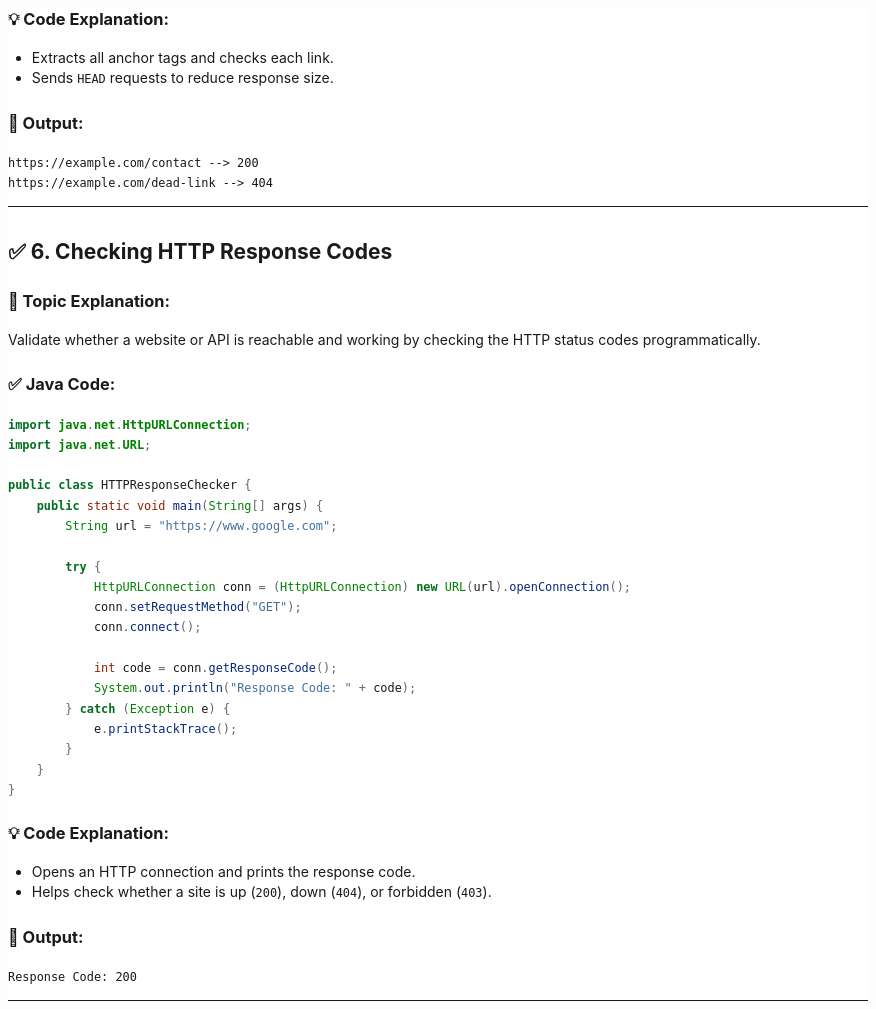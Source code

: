 ### 💡 Code Explanation:
- Extracts all anchor tags and checks each link.
- Sends `HEAD` requests to reduce response size.

### 📘 Output:
```
https://example.com/contact --> 200  
https://example.com/dead-link --> 404
```

---

## ✅ 6. Checking HTTP Response Codes

### 🔎 Topic Explanation:
Validate whether a website or API is reachable and working by checking the HTTP status codes programmatically.

### ✅ Java Code:
```java
import java.net.HttpURLConnection;
import java.net.URL;

public class HTTPResponseChecker {
    public static void main(String[] args) {
        String url = "https://www.google.com";

        try {
            HttpURLConnection conn = (HttpURLConnection) new URL(url).openConnection();
            conn.setRequestMethod("GET");
            conn.connect();

            int code = conn.getResponseCode();
            System.out.println("Response Code: " + code);
        } catch (Exception e) {
            e.printStackTrace();
        }
    }
}
```

### 💡 Code Explanation:
- Opens an HTTP connection and prints the response code.
- Helps check whether a site is up (`200`), down (`404`), or forbidden (`403`).

### 📘 Output:
```
Response Code: 200
```

---